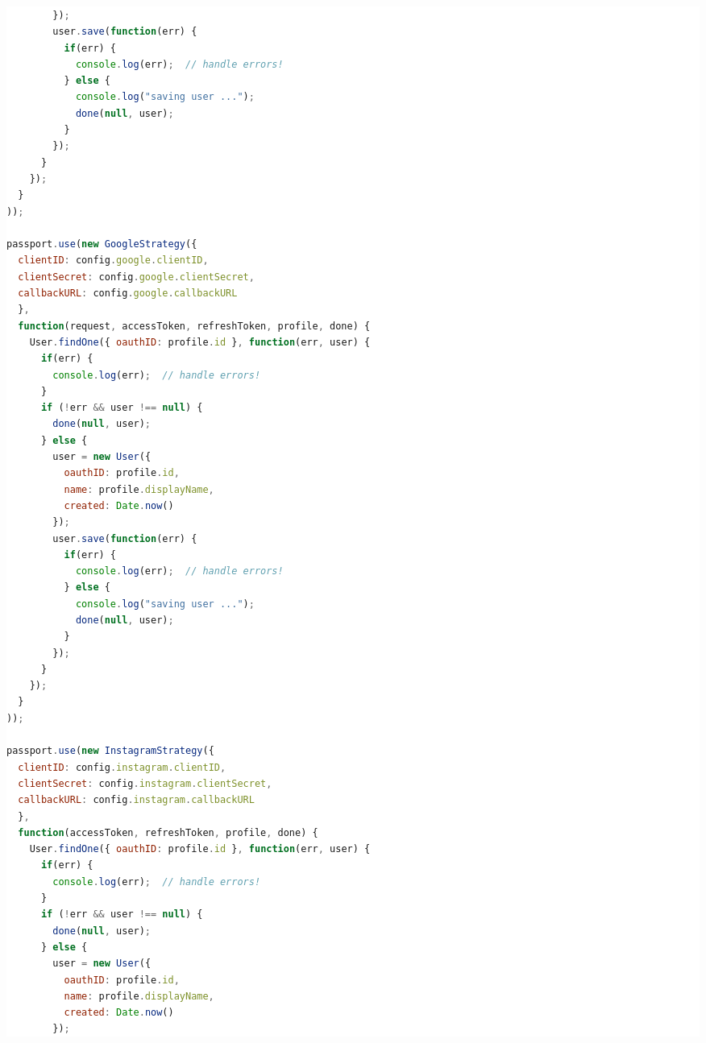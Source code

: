 ``` javascript
        });
        user.save(function(err) {
          if(err) {
            console.log(err);  // handle errors!
          } else {
            console.log("saving user ...");
            done(null, user);
          }
        });
      }
    });
  }
));

passport.use(new GoogleStrategy({
  clientID: config.google.clientID,
  clientSecret: config.google.clientSecret,
  callbackURL: config.google.callbackURL
  },
  function(request, accessToken, refreshToken, profile, done) {
    User.findOne({ oauthID: profile.id }, function(err, user) {
      if(err) {
        console.log(err);  // handle errors!
      }
      if (!err && user !== null) {
        done(null, user);
      } else {
        user = new User({
          oauthID: profile.id,
          name: profile.displayName,
          created: Date.now()
        });
        user.save(function(err) {
          if(err) {
            console.log(err);  // handle errors!
          } else {
            console.log("saving user ...");
            done(null, user);
          }
        });
      }
    });
  }
));

passport.use(new InstagramStrategy({
  clientID: config.instagram.clientID,
  clientSecret: config.instagram.clientSecret,
  callbackURL: config.instagram.callbackURL
  },
  function(accessToken, refreshToken, profile, done) {
    User.findOne({ oauthID: profile.id }, function(err, user) {
      if(err) {
        console.log(err);  // handle errors!
      }
      if (!err && user !== null) {
        done(null, user);
      } else {
        user = new User({
          oauthID: profile.id,
          name: profile.displayName,
          created: Date.now()
        });
```